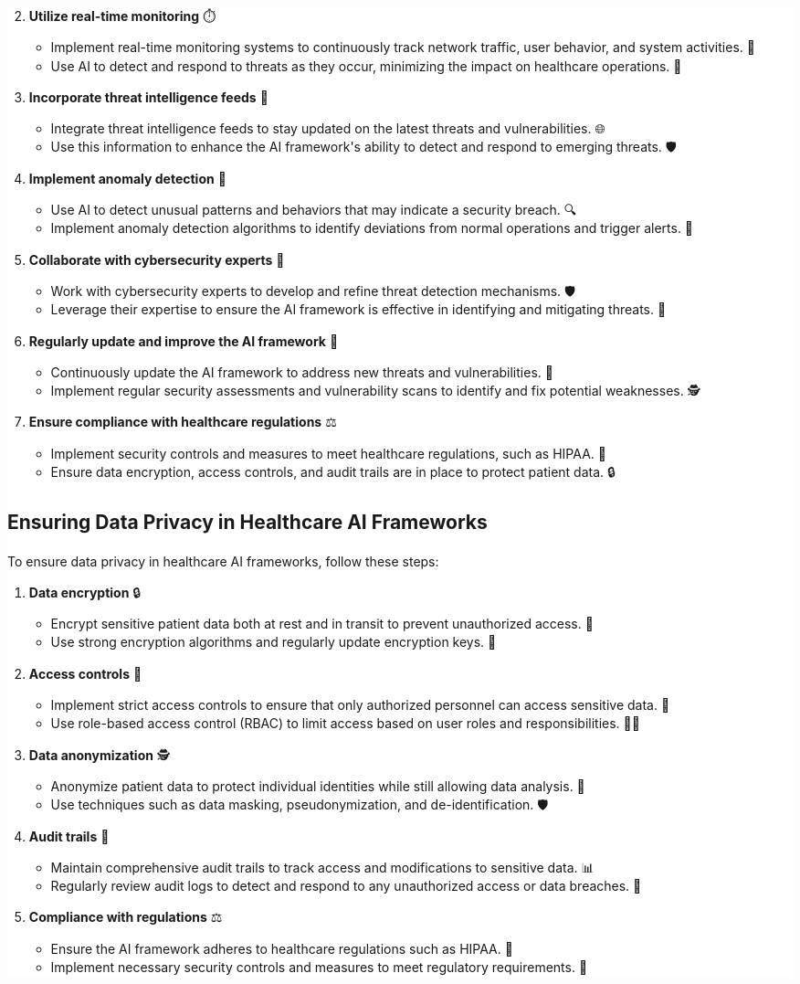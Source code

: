 2. **Utilize real-time monitoring** ⏱️
   - Implement real-time monitoring systems to continuously track network traffic, user behavior, and system activities. 📡
   - Use AI to detect and respond to threats as they occur, minimizing the impact on healthcare operations. 🚨

3. **Incorporate threat intelligence feeds** 📰
   - Integrate threat intelligence feeds to stay updated on the latest threats and vulnerabilities. 🌐
   - Use this information to enhance the AI framework's ability to detect and respond to emerging threats. 🛡️

4. **Implement anomaly detection** 🚨
   - Use AI to detect unusual patterns and behaviors that may indicate a security breach. 🔍
   - Implement anomaly detection algorithms to identify deviations from normal operations and trigger alerts. 🚨

5. **Collaborate with cybersecurity experts** 👥
   - Work with cybersecurity experts to develop and refine threat detection mechanisms. 🛡️
   - Leverage their expertise to ensure the AI framework is effective in identifying and mitigating threats. 🧠

6. **Regularly update and improve the AI framework** 🔄
   - Continuously update the AI framework to address new threats and vulnerabilities. 🚀
   - Implement regular security assessments and vulnerability scans to identify and fix potential weaknesses. 🕵️

7. **Ensure compliance with healthcare regulations** ⚖️
   - Implement security controls and measures to meet healthcare regulations, such as HIPAA. 🏥
   - Ensure data encryption, access controls, and audit trails are in place to protect patient data. 🔒

## Ensuring Data Privacy in Healthcare AI Frameworks

To ensure data privacy in healthcare AI frameworks, follow these steps:

1. **Data encryption** 🔒
   - Encrypt sensitive patient data both at rest and in transit to prevent unauthorized access. 🔐
   - Use strong encryption algorithms and regularly update encryption keys. 🔑

2. **Access controls** 🔑
   - Implement strict access controls to ensure that only authorized personnel can access sensitive data. 🚪
   - Use role-based access control (RBAC) to limit access based on user roles and responsibilities. 🧑‍⚕️

3. **Data anonymization** 🕵️
   - Anonymize patient data to protect individual identities while still allowing data analysis. 🧬
   - Use techniques such as data masking, pseudonymization, and de-identification. 🛡️

4. **Audit trails** 📝
   - Maintain comprehensive audit trails to track access and modifications to sensitive data. 📊
   - Regularly review audit logs to detect and respond to any unauthorized access or data breaches. 🚨

5. **Compliance with regulations** ⚖️
   - Ensure the AI framework adheres to healthcare regulations such as HIPAA. 🏥
   - Implement necessary security controls and measures to meet regulatory requirements. 📜
